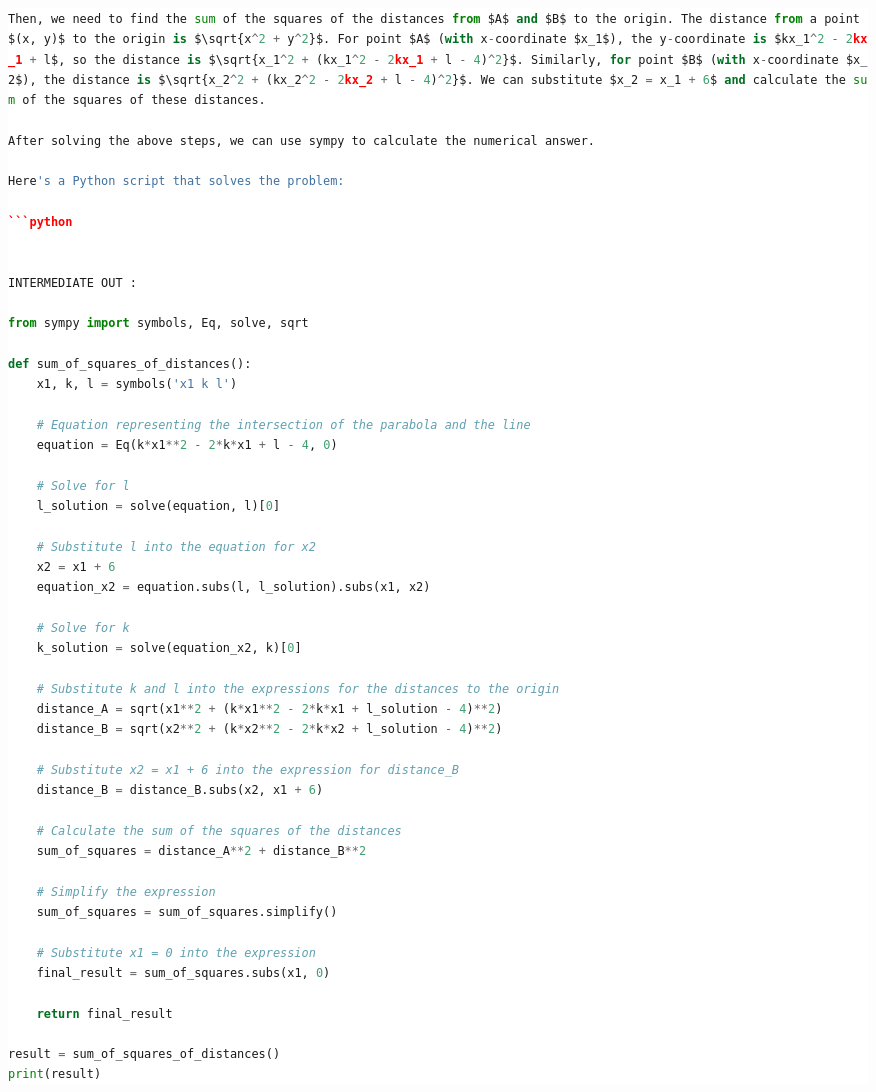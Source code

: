 ```python
Then, we need to find the sum of the squares of the distances from $A$ and $B$ to the origin. The distance from a point $(x, y)$ to the origin is $\sqrt{x^2 + y^2}$. For point $A$ (with x-coordinate $x_1$), the y-coordinate is $kx_1^2 - 2kx_1 + l$, so the distance is $\sqrt{x_1^2 + (kx_1^2 - 2kx_1 + l - 4)^2}$. Similarly, for point $B$ (with x-coordinate $x_2$), the distance is $\sqrt{x_2^2 + (kx_2^2 - 2kx_2 + l - 4)^2}$. We can substitute $x_2 = x_1 + 6$ and calculate the sum of the squares of these distances.

After solving the above steps, we can use sympy to calculate the numerical answer.

Here's a Python script that solves the problem:

```python


INTERMEDIATE OUT :

from sympy import symbols, Eq, solve, sqrt

def sum_of_squares_of_distances():
    x1, k, l = symbols('x1 k l')

    # Equation representing the intersection of the parabola and the line
    equation = Eq(k*x1**2 - 2*k*x1 + l - 4, 0)

    # Solve for l
    l_solution = solve(equation, l)[0]

    # Substitute l into the equation for x2
    x2 = x1 + 6
    equation_x2 = equation.subs(l, l_solution).subs(x1, x2)

    # Solve for k
    k_solution = solve(equation_x2, k)[0]

    # Substitute k and l into the expressions for the distances to the origin
    distance_A = sqrt(x1**2 + (k*x1**2 - 2*k*x1 + l_solution - 4)**2)
    distance_B = sqrt(x2**2 + (k*x2**2 - 2*k*x2 + l_solution - 4)**2)

    # Substitute x2 = x1 + 6 into the expression for distance_B
    distance_B = distance_B.subs(x2, x1 + 6)

    # Calculate the sum of the squares of the distances
    sum_of_squares = distance_A**2 + distance_B**2

    # Simplify the expression
    sum_of_squares = sum_of_squares.simplify()

    # Substitute x1 = 0 into the expression
    final_result = sum_of_squares.subs(x1, 0)

    return final_result

result = sum_of_squares_of_distances()
print(result)
```
